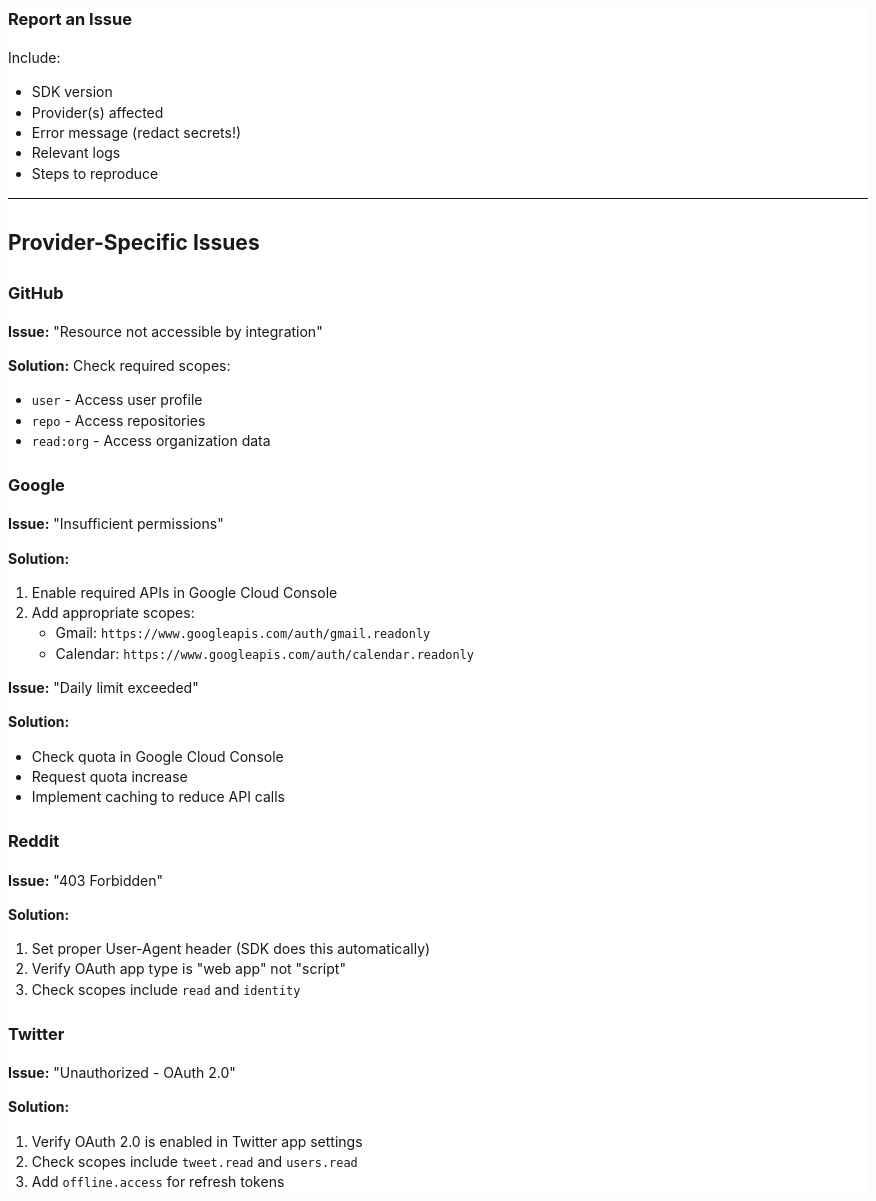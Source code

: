 ### Report an Issue

Include:
- SDK version
- Provider(s) affected
- Error message (redact secrets!)
- Relevant logs
- Steps to reproduce

---

## Provider-Specific Issues

### GitHub

**Issue:** "Resource not accessible by integration"

**Solution:** Check required scopes:
- `user` - Access user profile
- `repo` - Access repositories
- `read:org` - Access organization data

### Google

**Issue:** "Insufficient permissions"

**Solution:**
1. Enable required APIs in Google Cloud Console
2. Add appropriate scopes:
   - Gmail: `https://www.googleapis.com/auth/gmail.readonly`
   - Calendar: `https://www.googleapis.com/auth/calendar.readonly`

**Issue:** "Daily limit exceeded"

**Solution:**
- Check quota in Google Cloud Console
- Request quota increase
- Implement caching to reduce API calls

### Reddit

**Issue:** "403 Forbidden"

**Solution:**
1. Set proper User-Agent header (SDK does this automatically)
2. Verify OAuth app type is "web app" not "script"
3. Check scopes include `read` and `identity`

### Twitter

**Issue:** "Unauthorized - OAuth 2.0"

**Solution:**
1. Verify OAuth 2.0 is enabled in Twitter app settings
2. Check scopes include `tweet.read` and `users.read`
3. Add `offline.access` for refresh tokens
